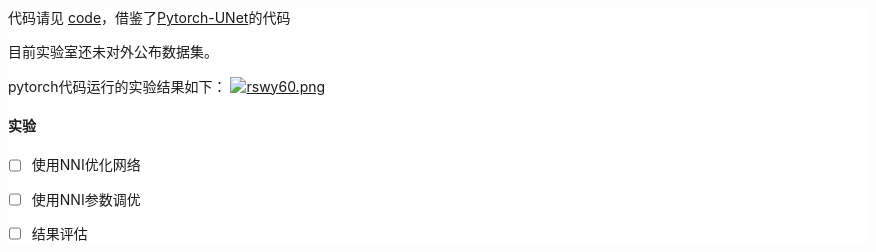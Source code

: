 代码请见 [code](./code)，借鉴了[Pytorch-UNet](https://github.com/milesial/Pytorch-UNet)的代码

目前实验室还未对外公布数据集。



pytorch代码运行的实验结果如下：
[![rswy60.png](https://s3.ax1x.com/2020/12/22/rswy60.png)](https://imgchr.com/i/rswy60)

#### 实验
- [ ] 使用NNI优化网络
- [ ] 使用NNI参数调优
- [ ] 结果评估



